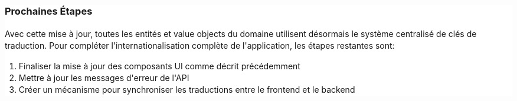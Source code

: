 ### Prochaines Étapes

Avec cette mise à jour, toutes les entités et value objects du domaine utilisent désormais le système centralisé de clés de traduction. Pour compléter l'internationalisation complète de l'application, les étapes restantes sont:

1. Finaliser la mise à jour des composants UI comme décrit précédemment
2. Mettre à jour les messages d'erreur de l'API
3. Créer un mécanisme pour synchroniser les traductions entre le frontend et le backend
